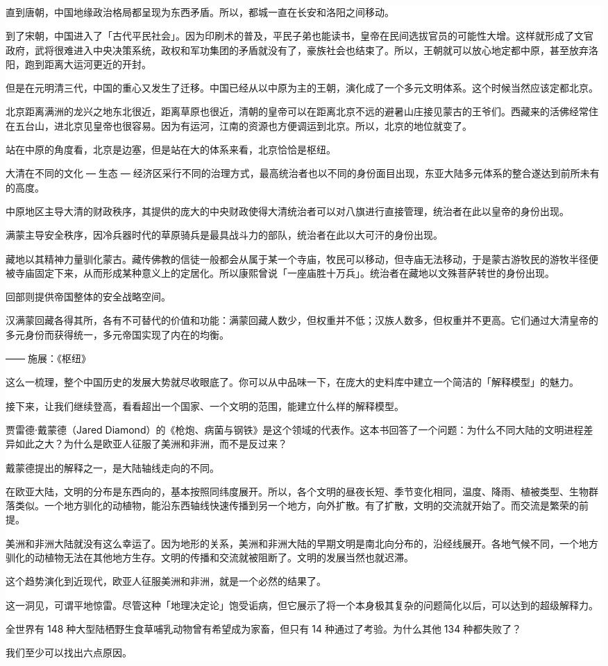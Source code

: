 直到唐朝，中国地缘政治格局都呈现为东西矛盾。所以，都城一直在长安和洛阳之间移动。

到了宋朝，中国进入了「古代平民社会」。因为印刷术的普及，平民子弟也能读书，皇帝在民间选拔官员的可能性大增。这样就形成了文官政府，武将很难进入中央决策系统，政权和军功集团的矛盾就没有了，豪族社会也结束了。所以，王朝就可以放心地定都中原，甚至放弃洛阳，跑到距离大运河更近的开封。

但是在元明清三代，中国的重心又发生了迁移。中国已经从以中原为主的王朝，演化成了一个多元文明体系。这个时候当然应该定都北京。

北京距离满洲的龙兴之地东北很近，距离草原也很近，清朝的皇帝可以在距离北京不远的避暑山庄接见蒙古的王爷们。西藏来的活佛经常住在五台山，进北京见皇帝也很容易。因为有运河，江南的资源也方便调运到北京。所以，北京的地位就变了。

站在中原的角度看，北京是边塞，但是站在大的体系来看，北京恰恰是枢纽。

大清在不同的文化 — 生态 — 经济区采行不同的治理方式，最高统治者也以不同的身份面目出现，东亚大陆多元体系的整合遂达到前所未有的高度。

中原地区主导大清的财政秩序，其提供的庞大的中央财政使得大清统治者可以对八旗进行直接管理，统治者在此以皇帝的身份出现。

满蒙主导安全秩序，因冷兵器时代的草原骑兵是最具战斗力的部队，统治者在此以大可汗的身份出现。

藏地以其精神力量驯化蒙古。藏传佛教的信徒一般都会从属于某一个寺庙，牧民可以移动，但寺庙无法移动，于是蒙古游牧民的游牧半径便被寺庙固定下来，从而形成某种意义上的定居化。所以康熙曾说「一座庙胜十万兵」。统治者在藏地以文殊菩萨转世的身份出现。

回部则提供帝国整体的安全战略空间。

汉满蒙回藏各得其所，各有不可替代的价值和功能：满蒙回藏人数少，但权重并不低；汉族人数多，但权重并不更高。它们通过大清皇帝的多元身份而获得统一，多元帝国实现了内在的均衡。

—— 施展：《枢纽》

这么一梳理，整个中国历史的发展大势就尽收眼底了。你可以从中品味一下，在庞大的史料库中建立一个简洁的「解释模型」的魅力。

接下来，让我们继续登高，看看超出一个国家、一个文明的范围，能建立什么样的解释模型。

贾雷德·戴蒙德（Jared Diamond）的《枪炮、病菌与钢铁》是这个领域的代表作。这本书回答了一个问题：为什么不同大陆的文明进程差异如此之大？为什么是欧亚人征服了美洲和非洲，而不是反过来？

戴蒙德提出的解释之一，是大陆轴线走向的不同。

在欧亚大陆，文明的分布是东西向的，基本按照同纬度展开。所以，各个文明的昼夜长短、季节变化相同，温度、降雨、植被类型、生物群落类似。一个地方驯化的动植物，能沿东西轴线快速传播到另一个地方，向外扩散。有了扩散，文明的交流就开始了。而交流是繁荣的前提。

美洲和非洲大陆就没有这么幸运了。因为地形的关系，美洲和非洲大陆的早期文明是南北向分布的，沿经线展开。各地气候不同，一个地方驯化的动植物无法在其他地方生存。文明的传播和交流就被阻断了。文明的发展当然也就迟滞。

这个趋势演化到近现代，欧亚人征服美洲和非洲，就是一个必然的结果了。

这一洞见，可谓平地惊雷。尽管这种「地理决定论」饱受诟病，但它展示了将一个本身极其复杂的问题简化以后，可以达到的超级解释力。

全世界有 148 种大型陆栖野生食草哺乳动物曾有希望成为家畜，但只有 14 种通过了考验。为什么其他 134 种都失败了？

我们至少可以找出六点原因。

